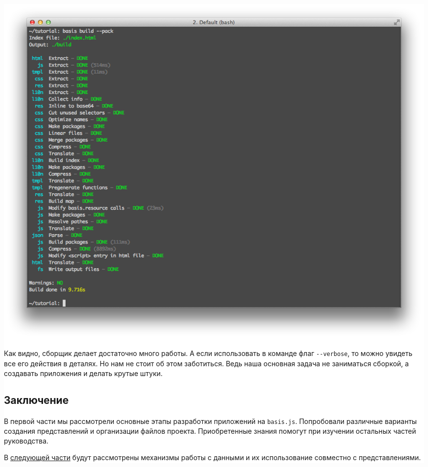 ![Результат выполнения basis build --pack](build.png)

Как видно, сборщик делает достаточно много работы. А если использовать в команде флаг `--verbose`, то можно увидеть все его действия в деталях. Но нам не стоит об этом заботиться. Ведь наша основная задача не заниматься сборкой, а создавать приложения и делать крутые штуки.

## Заключение

В первой части мы рассмотрели основные этапы разработки приложений на `basis.js`. Попробовали различные варианты создания представлений и организации файлов проекта. Приобретенные знания помогут при изучении остальных частей руководства.

В [следующей части](../part2/index.md) будут рассмотрены механизмы работы с данными и их использование совместно с представлениями.
